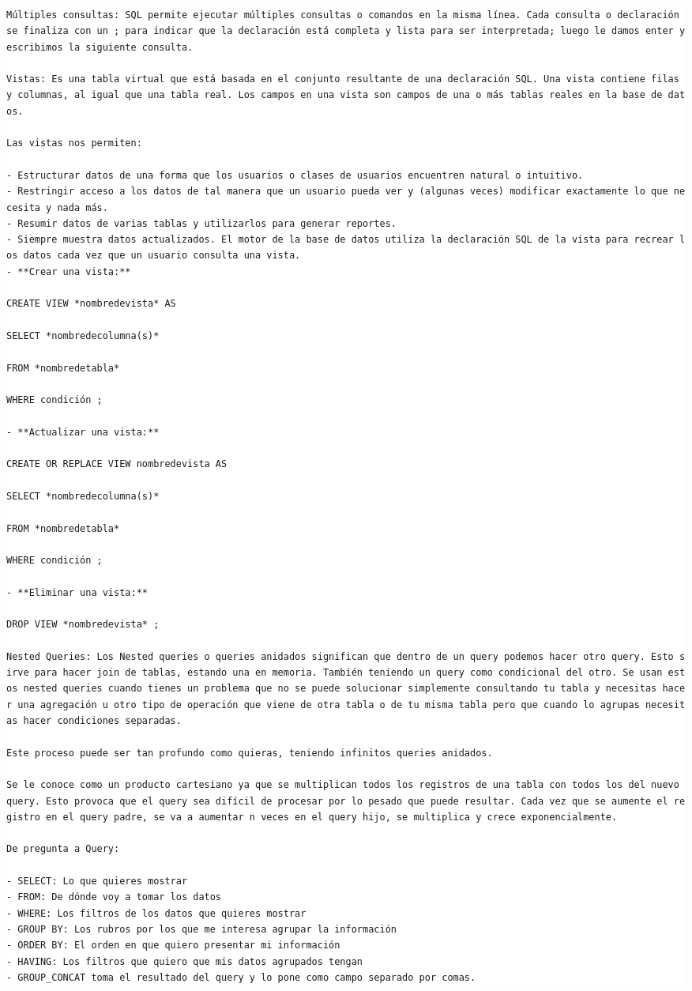     Múltiples consultas: SQL permite ejecutar múltiples consultas o comandos en la misma línea. Cada consulta o declaración se finaliza con un ; para indicar que la declaración está completa y lista para ser interpretada; luego le damos enter y escribimos la siguiente consulta.
    
    Vistas: Es una tabla virtual que está basada en el conjunto resultante de una declaración SQL. Una vista contiene filas y columnas, al igual que una tabla real. Los campos en una vista son campos de una o más tablas reales en la base de datos.
    
    Las vistas nos permiten:
    
    - Estructurar datos de una forma que los usuarios o clases de usuarios encuentren natural o intuitivo.
    - Restringir acceso a los datos de tal manera que un usuario pueda ver y (algunas veces) modificar exactamente lo que necesita y nada más.
    - Resumir datos de varias tablas y utilizarlos para generar reportes.
    - Siempre muestra datos actualizados. El motor de la base de datos utiliza la declaración SQL de la vista para recrear los datos cada vez que un usuario consulta una vista.
    - **Crear una vista:**
    
    CREATE VIEW *nombredevista* AS
    
    SELECT *nombredecolumna(s)*
    
    FROM *nombredetabla*
    
    WHERE condición ;
    
    - **Actualizar una vista:**
    
    CREATE OR REPLACE VIEW nombredevista AS
    
    SELECT *nombredecolumna(s)*
    
    FROM *nombredetabla*
    
    WHERE condición ;
    
    - **Eliminar una vista:**
    
    DROP VIEW *nombredevista* ;
    
    Nested Queries: Los Nested queries o queries anidados significan que dentro de un query podemos hacer otro query. Esto sirve para hacer join de tablas, estando una en memoria. También teniendo un query como condicional del otro. Se usan estos nested queries cuando tienes un problema que no se puede solucionar simplemente consultando tu tabla y necesitas hacer una agregación u otro tipo de operación que viene de otra tabla o de tu misma tabla pero que cuando lo agrupas necesitas hacer condiciones separadas.
    
    Este proceso puede ser tan profundo como quieras, teniendo infinitos queries anidados.
    
    Se le conoce como un producto cartesiano ya que se multiplican todos los registros de una tabla con todos los del nuevo query. Esto provoca que el query sea difícil de procesar por lo pesado que puede resultar. Cada vez que se aumente el registro en el query padre, se va a aumentar n veces en el query hijo, se multiplica y crece exponencialmente.
    
    De pregunta a Query: 
    
    - SELECT: Lo que quieres mostrar
    - FROM: De dónde voy a tomar los datos
    - WHERE: Los filtros de los datos que quieres mostrar
    - GROUP BY: Los rubros por los que me interesa agrupar la información
    - ORDER BY: El orden en que quiero presentar mi información
    - HAVING: Los filtros que quiero que mis datos agrupados tengan
    - GROUP_CONCAT toma el resultado del query y lo pone como campo separado por comas.
    